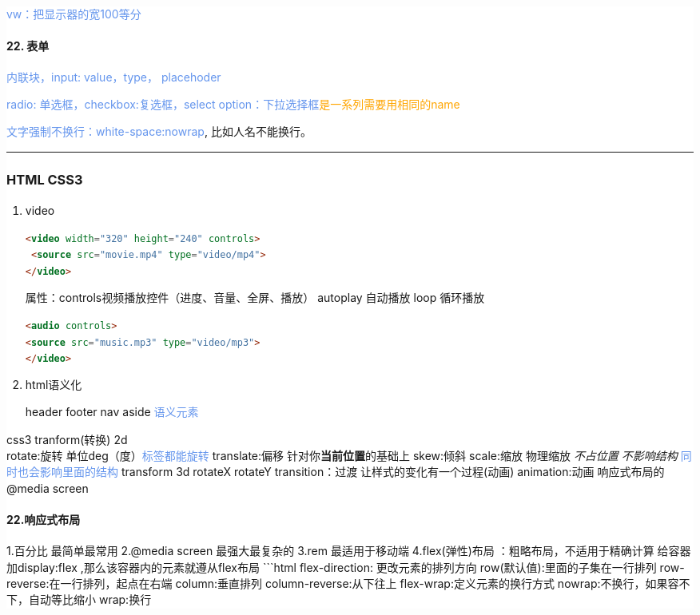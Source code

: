<font color='cornflowerblue'>vw：把显示器的宽100等分</font>



#### 22. 表单

<font color='cornflowerblue'>内联块，input: value，type， placehoder</font>

<font color='cornflowerblue'>radio: 单选框，checkbox:复选框，select option：下拉选择框</font><font color='orange'>是一系列需要用相同的name</font>

<font color='cornflowerblue'>文字强制不换行：white-space:nowrap</font>, 比如人名不能换行。




---

### HTML  CSS3

1. video

   ```html
   <video width="320" height="240" controls>
   	<source src="movie.mp4" type="video/mp4">
   </video>
   ```
   属性：controls视频播放控件（进度、音量、全屏、播放）
   	       autoplay 自动播放
   	       loop 循环播放
   
    ```html
    <audio controls>
   	<source src="music.mp3" type="video/mp3">
    </video>
    ```
2. html语义化

   	header footer nav aside   <font color='cornflowerblue'>语义元素</font>

css3 
   	tranform(转换) 2d  
   		rotate:旋转  单位deg（度）<font color='cornflowerblue'>标签都能旋转</font>
		   translate:偏移 针对你**当前位置**的基础上
		   skew:倾斜
		   scale:缩放 物理缩放 *不占位置 不影响结构* <font color='cornflowerblue'>同时也会影响里面的结构</font>
	transform 3d
		   rotateX
		   rotateY
	transition：过渡 让样式的变化有一个过程(动画)
		   animation:动画
	响应式布局的
	@media screen
	

#### 22.响应式布局
   1.百分比 最简单最常用
    2.@media screen 最强大最复杂的
    3.rem 最适用于移动端
    4.flex(弹性)布局 ：粗略布局，不适用于精确计算
    给容器加display:flex ,那么该容器内的元素就遵从flex布局
    ```html
    flex-direction: 更改元素的排列方向
    row(默认值):里面的子集在一行排列
    row-reverse:在一行排列，起点在右端
    column:垂直排列
    column-reverse:从下往上
    flex-wrap:定义元素的换行方式
    nowrap:不换行，如果容不下，自动等比缩小
    wrap:换行